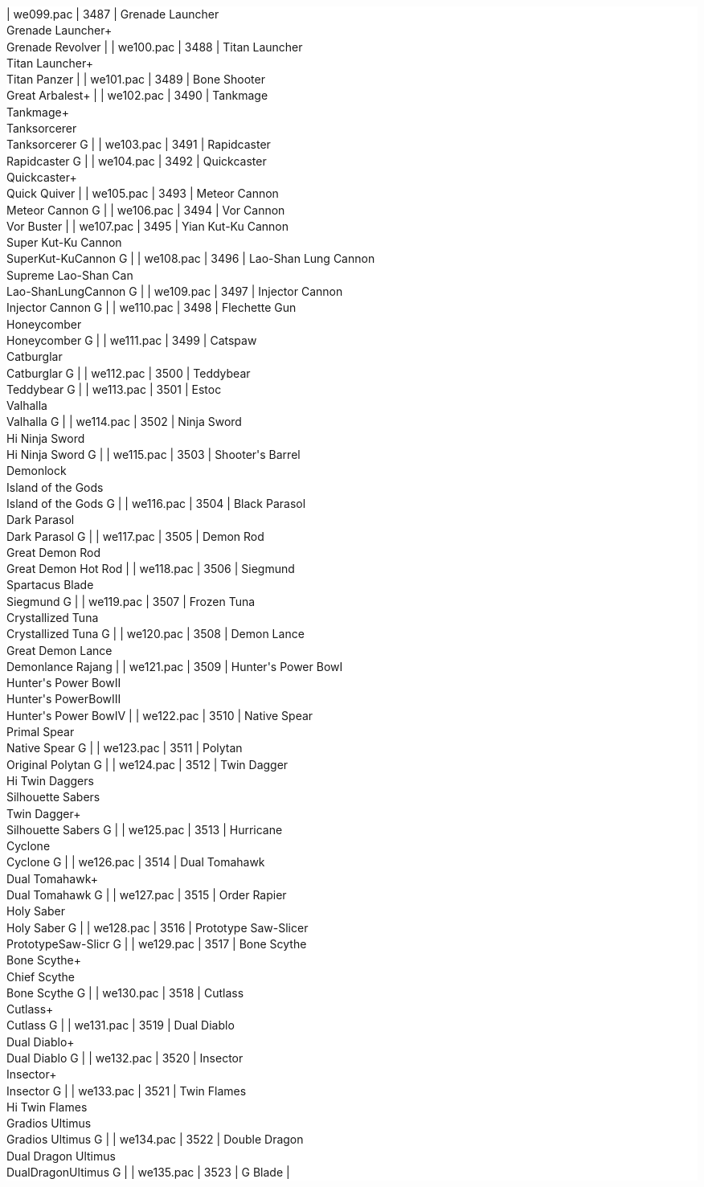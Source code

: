 | we099.pac |   3487  |                          Grenade Launcher<br>Grenade Launcher+<br>Grenade Revolver                         |
| we100.pac |   3488  |                              Titan Launcher<br>Titan Launcher+<br>Titan Panzer                             |
| we101.pac |   3489  |                                       Bone Shooter<br>Great Arbalest+                                      |
| we102.pac |   3490  |                           Tankmage<br>Tankmage+<br>Tanksorcerer<br>Tanksorcerer G                          |
| we103.pac |   3491  |                                        Rapidcaster<br>Rapidcaster G                                        |
| we104.pac |   3492  |                                 Quickcaster<br>Quickcaster+<br>Quick Quiver                                |
| we105.pac |   3493  |                                      Meteor Cannon<br>Meteor Cannon G                                      |
| we106.pac |   3494  |                                          Vor Cannon<br>Vor Buster                                          |
| we107.pac |   3495  |                      Yian Kut-Ku Cannon<br>Super Kut-Ku Cannon<br>SuperKut-KuCannon G                      |
| we108.pac |   3496  |                    Lao-Shan Lung Cannon<br>Supreme Lao-Shan Can<br>Lao-ShanLungCannon G                    |
| we109.pac |   3497  |                                    Injector Cannon<br>Injector Cannon G                                    |
| we110.pac |   3498  |                                Flechette Gun<br>Honeycomber<br>Honeycomber G                               |
| we111.pac |   3499  |                                    Catspaw<br>Catburglar<br>Catburglar G                                   |
| we112.pac |   3500  |                                          Teddybear<br>Teddybear G                                          |
| we113.pac |   3501  |                                       Estoc<br>Valhalla<br>Valhalla G                                      |
| we114.pac |   3502  |                              Ninja Sword<br>Hi Ninja Sword<br>Hi Ninja Sword G                             |
| we115.pac |   3503  |                 Shooter's Barrel<br>Demonlock<br>Island of the Gods<br>Island of the Gods G                |
| we116.pac |   3504  |                               Black Parasol<br>Dark Parasol<br>Dark Parasol G                              |
| we117.pac |   3505  |                             Demon Rod<br>Great Demon Rod<br>Great Demon Hot Rod                            |
| we118.pac |   3506  |                                  Siegmund<br>Spartacus Blade<br>Siegmund G                                 |
| we119.pac |   3507  |                           Frozen Tuna<br>Crystallized Tuna<br>Crystallized Tuna G                          |
| we120.pac |   3508  |                            Demon Lance<br>Great Demon Lance<br>Demonlance Rajang                           |
| we121.pac |   3509  |         Hunter's Power BowI<br>Hunter's Power BowII<br>Hunter's PowerBowIII<br>Hunter's Power BowIV        |
| we122.pac |   3510  |                               Native Spear<br>Primal Spear<br>Native Spear G                               |
| we123.pac |   3511  |                                        Polytan<br>Original Polytan G                                       |
| we124.pac |   3512  |         Twin Dagger<br>Hi Twin Daggers<br>Silhouette Sabers<br>Twin Dagger+<br>Silhouette Sabers G         |
| we125.pac |   3513  |                                      Hurricane<br>Cyclone<br>Cyclone G                                     |
| we126.pac |   3514  |                             Dual Tomahawk<br>Dual Tomahawk+<br>Dual Tomahawk G                             |
| we127.pac |   3515  |                                 Order Rapier<br>Holy Saber<br>Holy Saber G                                 |
| we128.pac |   3516  |                                Prototype Saw-Slicer<br>PrototypeSaw-Slicr G                                |
| we129.pac |   3517  |                        Bone Scythe<br>Bone Scythe+<br>Chief Scythe<br>Bone Scythe G                        |
| we130.pac |   3518  |                                      Cutlass<br>Cutlass+<br>Cutlass G                                      |
| we131.pac |   3519  |                                Dual Diablo<br>Dual Diablo+<br>Dual Diablo G                                |
| we132.pac |   3520  |                                     Insector<br>Insector+<br>Insector G                                    |
| we133.pac |   3521  |                    Twin Flames<br>Hi Twin Flames<br>Gradios Ultimus<br>Gradios Ultimus G                   |
| we134.pac |   3522  |                         Double Dragon<br>Dual Dragon Ultimus<br>DualDragonUltimus G                        |
| we135.pac |   3523  |                                                   G Blade                                                  |
